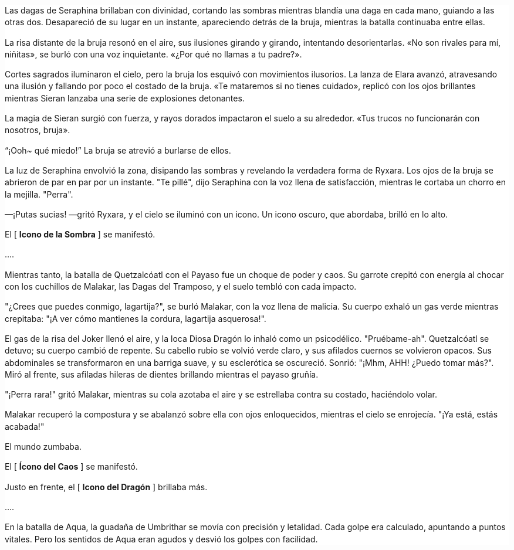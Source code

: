 Las dagas de Seraphina brillaban con divinidad, cortando las sombras mientras blandía una daga en cada mano, guiando a las otras dos. Desapareció de su lugar en un instante, apareciendo detrás de la bruja, mientras la batalla continuaba entre ellas.

La risa distante de la bruja resonó en el aire, sus ilusiones girando y girando, intentando desorientarlas. «No son rivales para mí, niñitas», se burló con una voz inquietante. «¿Por qué no llamas a tu padre?».

Cortes sagrados iluminaron el cielo, pero la bruja los esquivó con movimientos ilusorios. La lanza de Elara avanzó, atravesando una ilusión y fallando por poco el costado de la bruja. «Te mataremos si no tienes cuidado», replicó con los ojos brillantes mientras Sieran lanzaba una serie de explosiones detonantes.

La magia de Sieran surgió con fuerza, y rayos dorados impactaron el suelo a su alrededor. «Tus trucos no funcionarán con nosotros, bruja».

“¡Ooh~ qué miedo!” La bruja se atrevió a burlarse de ellos.

La luz de Seraphina envolvió la zona, disipando las sombras y revelando la verdadera forma de Ryxara. Los ojos de la bruja se abrieron de par en par por un instante. "Te pillé", dijo Seraphina con la voz llena de satisfacción, mientras le cortaba un chorro en la mejilla. "Perra".

—¡Putas sucias! —gritó Ryxara, y el cielo se iluminó con un icono. Un icono oscuro, que abordaba, brilló en lo alto.

El [ **Icono de la Sombra** ] se manifestó.

….

Mientras tanto, la batalla de Quetzalcóatl con el Payaso fue un choque de poder y caos. Su garrote crepitó con energía al chocar con los cuchillos de Malakar, las Dagas del Tramposo, y el suelo tembló con cada impacto. 

"¿Crees que puedes conmigo, lagartija?", se burló Malakar, con la voz llena de malicia. Su cuerpo exhaló un gas verde mientras crepitaba: "¡A ver cómo mantienes la cordura, lagartija asquerosa!".

El gas de la risa del Joker llenó el aire, y la loca Diosa Dragón lo inhaló como un psicodélico. "Pruébame-ah". Quetzalcóatl se detuvo; su cuerpo cambió de repente. Su cabello rubio se volvió verde claro, y sus afilados cuernos se volvieron opacos. Sus abdominales se transformaron en una barriga suave, y su esclerótica se oscureció. Sonrió: "¡Mhm, AHH! ¿Puedo tomar más?". Miró al frente, sus afiladas hileras de dientes brillando mientras el payaso gruñía. 

"¡Perra rara!" gritó Malakar, mientras su cola azotaba el aire y se estrellaba contra su costado, haciéndolo volar.

Malakar recuperó la compostura y se abalanzó sobre ella con ojos enloquecidos, mientras el cielo se enrojecía. "¡Ya está, estás acabada!"

El mundo zumbaba.

El [ **Ícono del Caos** ] se manifestó.

Justo en frente, el [ **Icono del Dragón** ] brillaba más.

….

En la batalla de Aqua, la guadaña de Umbrithar se movía con precisión y letalidad. Cada golpe era calculado, apuntando a puntos vitales. Pero los sentidos de Aqua eran agudos y desvió los golpes con facilidad. 
